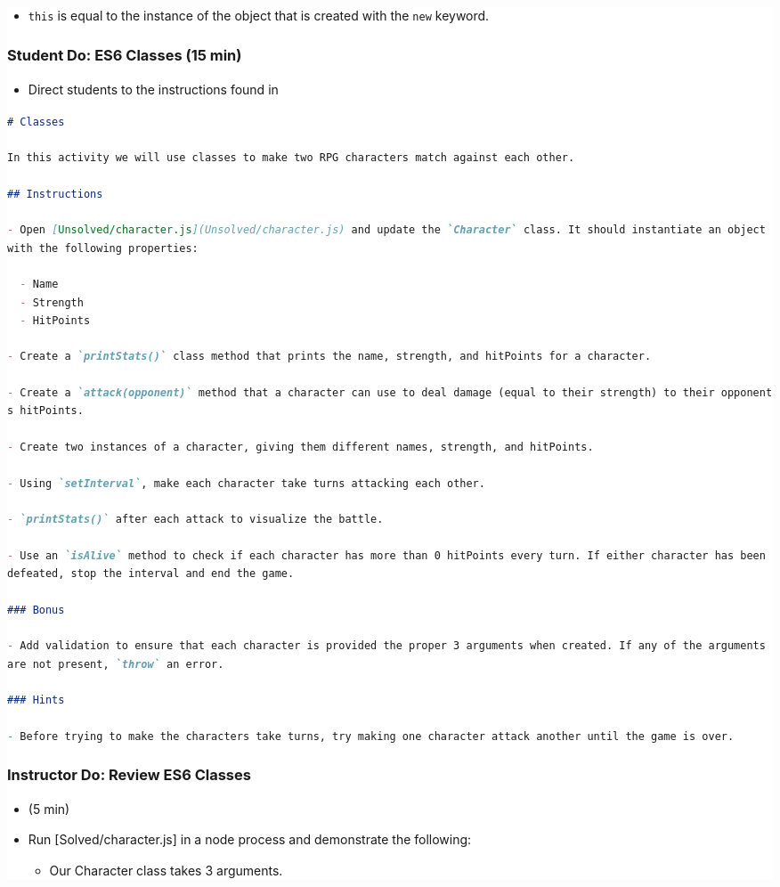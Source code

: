   - `this` is equal to the instance of the object that is created with the `new` keyword.

### Student Do: ES6 Classes (15 min)

- Direct students to the instructions found in

```md
# Classes

In this activity we will use classes to make two RPG characters match against each other.

## Instructions

- Open [Unsolved/character.js](Unsolved/character.js) and update the `Character` class. It should instantiate an object with the following properties:

  - Name
  - Strength
  - HitPoints

- Create a `printStats()` class method that prints the name, strength, and hitPoints for a character.

- Create a `attack(opponent)` method that a character can use to deal damage (equal to their strength) to their opponents hitPoints.

- Create two instances of a character, giving them different names, strength, and hitPoints.

- Using `setInterval`, make each character take turns attacking each other.

- `printStats()` after each attack to visualize the battle.

- Use an `isAlive` method to check if each character has more than 0 hitPoints every turn. If either character has been defeated, stop the interval and end the game.

### Bonus

- Add validation to ensure that each character is provided the proper 3 arguments when created. If any of the arguments are not present, `throw` an error.

### Hints

- Before trying to make the characters take turns, try making one character attack another until the game is over.
```

### Instructor Do: Review ES6 Classes

 - (5 min)

- Run [Solved/character.js] in a node process and demonstrate the following:

  - Our Character class takes 3 arguments.
